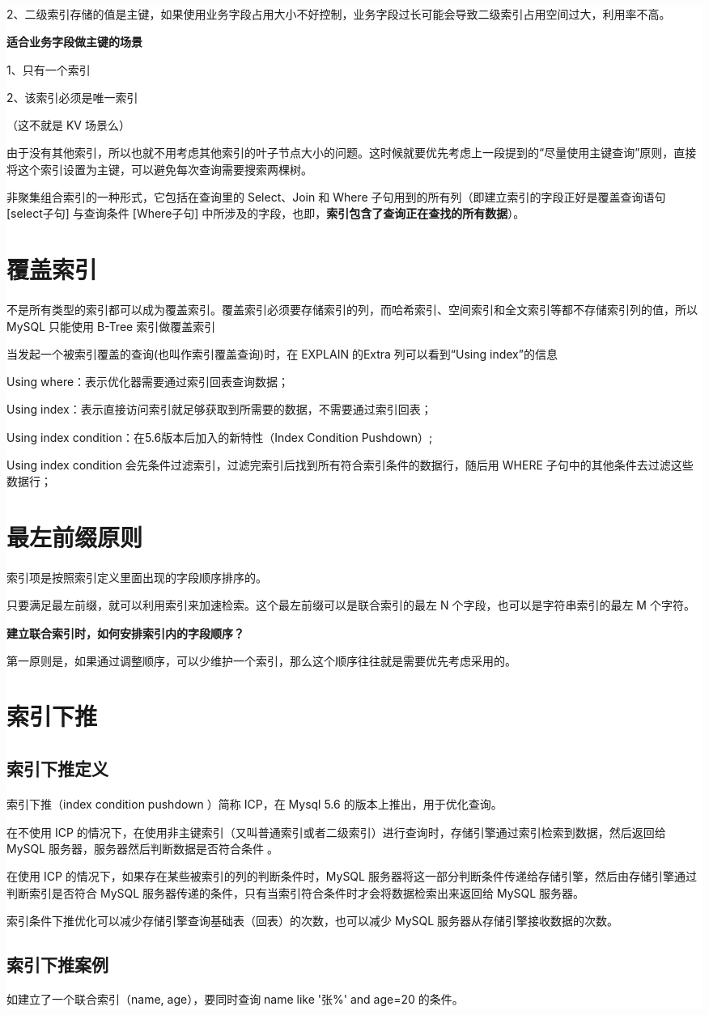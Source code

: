 2、二级索引存储的值是主键，如果使用业务字段占用大小不好控制，业务字段过长可能会导致二级索引占用空间过大，利用率不高。

**适合业务字段做主键的场景**

1、只有一个索引

2、该索引必须是唯一索引

（这不就是 KV 场景么）

由于没有其他索引，所以也就不用考虑其他索引的叶子节点大小的问题。这时候就要优先考虑上一段提到的“尽量使用主键查询”原则，直接将这个索引设置为主键，可以避免每次查询需要搜索两棵树。

非聚集组合索引的一种形式，它包括在查询里的 Select、Join 和 Where 子句用到的所有列（即建立索引的字段正好是覆盖查询语句 [select子句] 与查询条件 [Where子句] 中所涉及的字段，也即，**索引包含了查询正在查找的所有数据**）。

# 覆盖索引

不是所有类型的索引都可以成为覆盖索引。覆盖索引必须要存储索引的列，而哈希索引、空间索引和全文索引等都不存储索引列的值，所以 MySQL 只能使用 B-Tree 索引做覆盖索引

当发起一个被索引覆盖的查询(也叫作索引覆盖查询)时，在 EXPLAIN 的Extra 列可以看到“Using index”的信息

Using where：表示优化器需要通过索引回表查询数据；

Using index：表示直接访问索引就足够获取到所需要的数据，不需要通过索引回表；

Using index condition：在5.6版本后加入的新特性（Index Condition Pushdown）;

Using index condition 会先条件过滤索引，过滤完索引后找到所有符合索引条件的数据行，随后用 WHERE 子句中的其他条件去过滤这些数据行；

# 最左前缀原则

索引项是按照索引定义里面出现的字段顺序排序的。

只要满足最左前缀，就可以利用索引来加速检索。这个最左前缀可以是联合索引的最左 N 个字段，也可以是字符串索引的最左 M 个字符。

**建立联合索引时，如何安排索引内的字段顺序？**

第一原则是，如果通过调整顺序，可以少维护一个索引，那么这个顺序往往就是需要优先考虑采用的。

# 索引下推

## 索引下推定义

索引下推（index condition pushdown ）简称 ICP，在 Mysql 5.6 的版本上推出，用于优化查询。

在不使用 ICP 的情况下，在使用非主键索引（又叫普通索引或者二级索引）进行查询时，存储引擎通过索引检索到数据，然后返回给 MySQL 服务器，服务器然后判断数据是否符合条件 。

在使用 ICP 的情况下，如果存在某些被索引的列的判断条件时，MySQL 服务器将这一部分判断条件传递给存储引擎，然后由存储引擎通过判断索引是否符合 MySQL 服务器传递的条件，只有当索引符合条件时才会将数据检索出来返回给 MySQL 服务器。

索引条件下推优化可以减少存储引擎查询基础表（回表）的次数，也可以减少 MySQL 服务器从存储引擎接收数据的次数。

## 索引下推案例

如建立了一个联合索引（name, age），要同时查询 name like '张%' and age=20 的条件。
